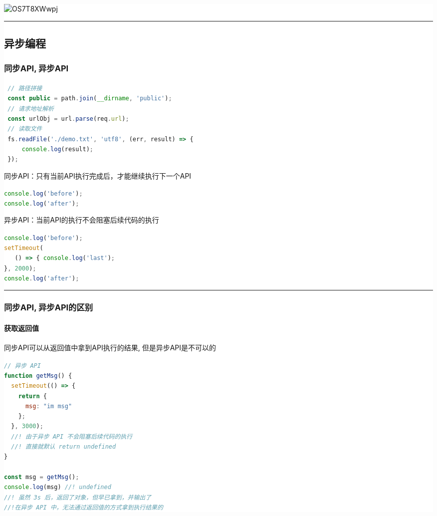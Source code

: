 ![OS7T8XWwpj](https://i.imagisk.com/images/2020/06/02/OS7T8XWwpj.gif)

------













## 异步编程

### 同步API, 异步API

```js
 // 路径拼接
 const public = path.join(__dirname, 'public');
 // 请求地址解析
 const urlObj = url.parse(req.url);
 // 读取文件
 fs.readFile('./demo.txt', 'utf8', (err, result) => {
     console.log(result);
 });
```

同步API：只有当前API执行完成后，才能继续执行下一个API

```js
console.log('before'); 
console.log('after');
```

异步API：当前API的执行不会阻塞后续代码的执行

```js
console.log('before');
setTimeout(
   () => { console.log('last');
}, 2000);
console.log('after');
```

------

### 同步API, 异步API的区别

#### 获取返回值

同步API可以从返回值中拿到API执行的结果, 但是异步API是不可以的

```js
// 异步 API
function getMsg() {
  setTimeout(() => {
    return {
      msg: "im msg"
    };
  }, 3000);
  //! 由于异步 API 不会阻塞后续代码的执行
  //! 直接就默认 return undefined
}

const msg = getMsg();
console.log(msg) //! undefined
//! 虽然 3s 后，返回了对象，但早已拿到，并输出了
//!在异步 API 中，无法通过返回值的方式拿到执行结果的
```